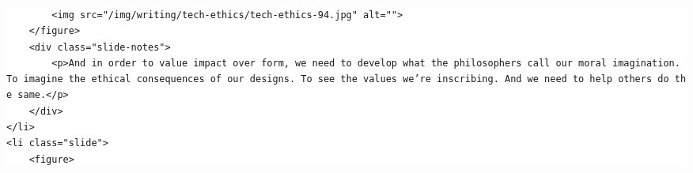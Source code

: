 			<img src="/img/writing/tech-ethics/tech-ethics-94.jpg" alt="">
		</figure>
		<div class="slide-notes">
			<p>And in order to value impact over form, we need to develop what the philosophers call our moral imagination. To imagine the ethical consequences of our designs. To see the values we’re inscribing. And we need to help others do the same.</p>
		</div>
	</li>
	<li class="slide">
		<figure>